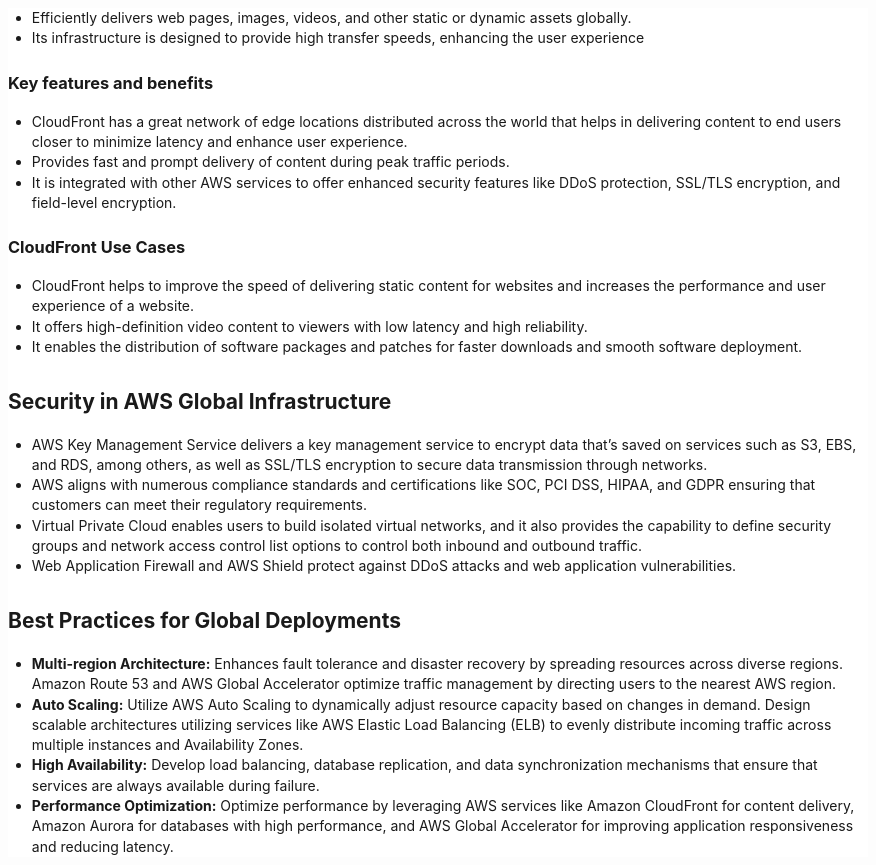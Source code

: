 
* Efficiently delivers web pages, images, videos, and other static or dynamic assets globally.
* Its infrastructure is designed to provide high transfer speeds, enhancing the user experience


### Key features and benefits



* CloudFront has a great network of edge locations distributed across the world that helps in delivering content to end users closer to minimize latency and enhance user experience.
* Provides fast and prompt delivery of content during peak traffic periods.
* It is integrated with other AWS services to offer enhanced security features like DDoS protection, SSL/TLS encryption, and field-level encryption.


### CloudFront Use Cases



* CloudFront helps to improve the speed of delivering static content for websites and increases the performance and user experience of a website.
* It offers high-definition video content to viewers with low latency and high reliability.
* It enables the distribution of software packages and patches for faster downloads and smooth software deployment.


## Security in AWS Global Infrastructure



* AWS Key Management Service delivers a key management service to encrypt data that’s saved on services such as S3, EBS, and RDS, among others, as well as SSL/TLS encryption to secure data transmission through networks.
* AWS aligns with numerous compliance standards and certifications like SOC, PCI DSS, HIPAA, and GDPR ensuring that customers can meet their regulatory requirements.
* Virtual Private Cloud enables users to build isolated virtual networks, and it also provides the capability to define security groups and network access control list options to control both inbound and outbound traffic.
* Web Application Firewall and AWS Shield protect against DDoS attacks and web application vulnerabilities.


## Best Practices for Global Deployments



* **Multi-region Architecture:** Enhances fault tolerance and disaster recovery by spreading resources across diverse regions. Amazon Route 53 and AWS Global Accelerator optimize traffic management by directing users to the nearest AWS region. 
* **Auto Scaling:** Utilize AWS Auto Scaling to dynamically adjust resource capacity based on changes in demand. Design scalable architectures utilizing services like AWS Elastic Load Balancing (ELB) to evenly distribute incoming traffic across multiple instances and Availability Zones.
* **High Availability:** Develop load balancing, database replication, and data synchronization mechanisms that ensure that services are always available during failure.
* **Performance Optimization:** Optimize performance by leveraging AWS services like Amazon CloudFront for content delivery, Amazon Aurora for databases with high performance, and AWS Global Accelerator for improving application responsiveness and reducing latency.
